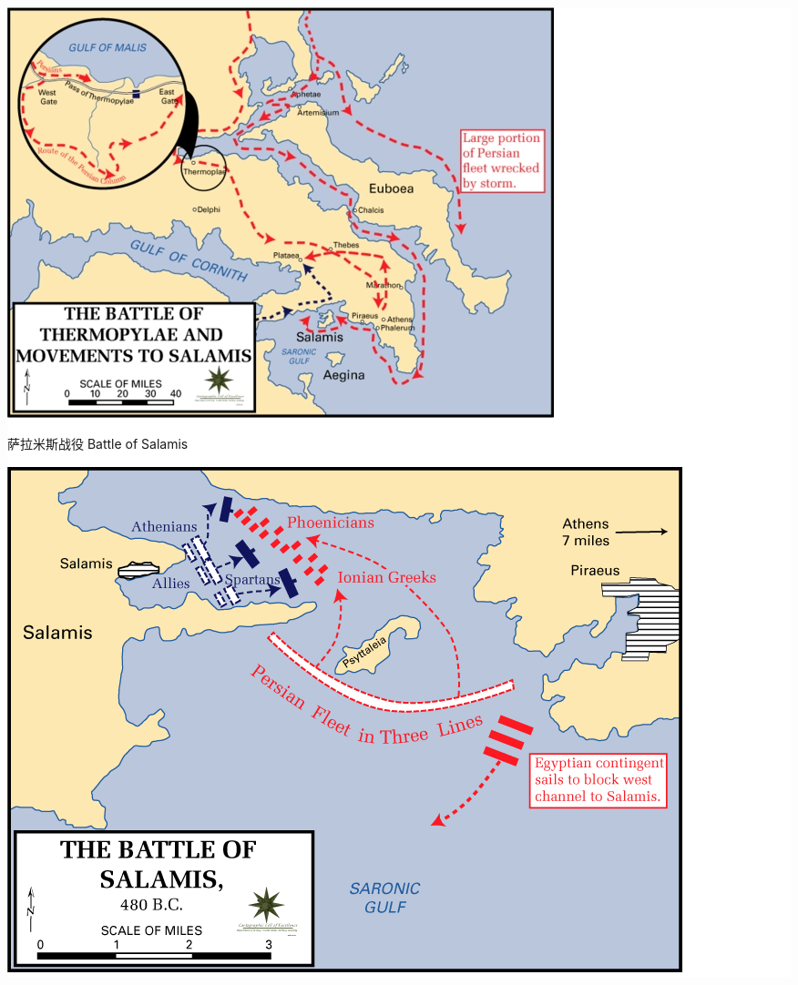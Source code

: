 ![Thermopylae](pics/greek/Thermopylae.jpg)

萨拉米斯战役 Battle of Salamis

![Salamis](pics/greek/Salamis.png)
